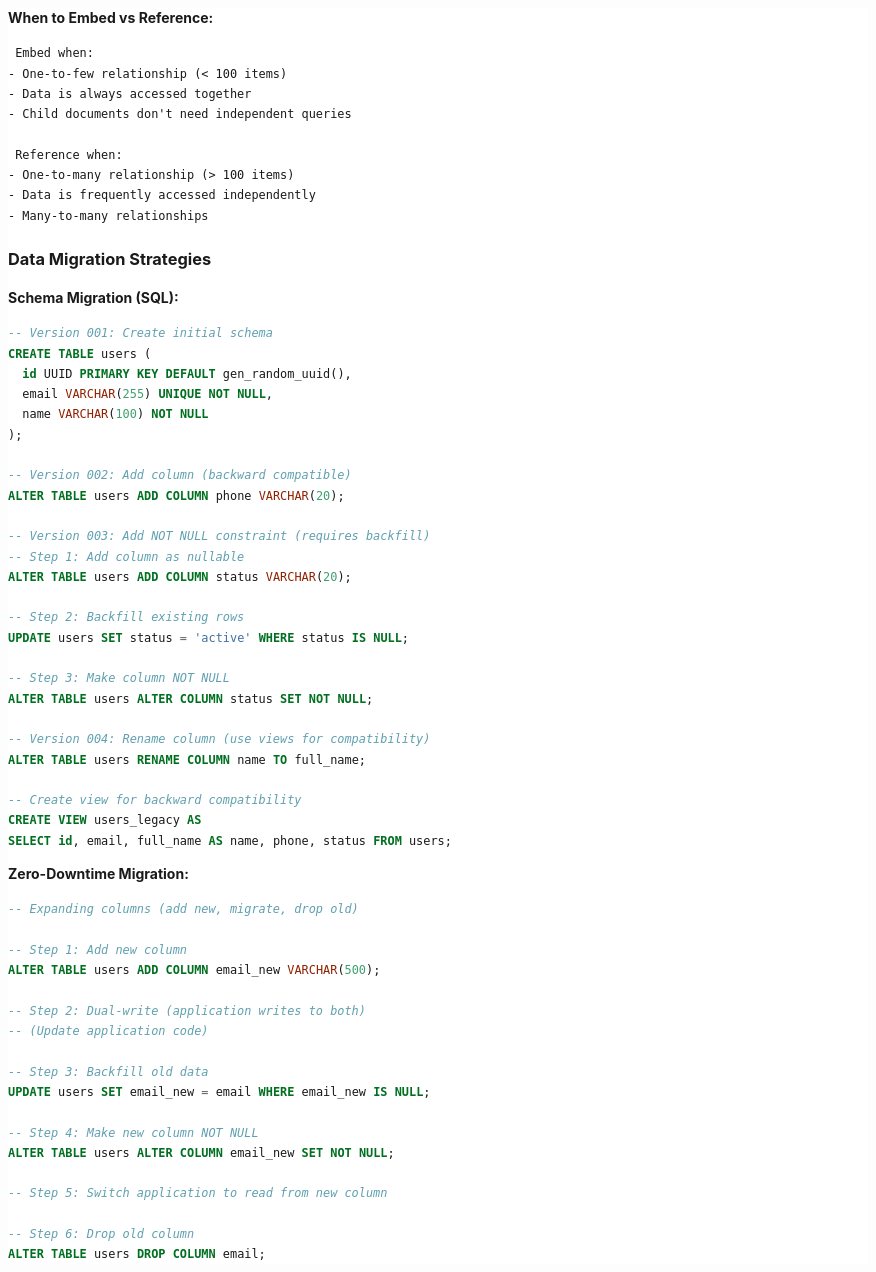 **When to Embed vs Reference:**
```
 Embed when:
- One-to-few relationship (< 100 items)
- Data is always accessed together
- Child documents don't need independent queries

 Reference when:
- One-to-many relationship (> 100 items)
- Data is frequently accessed independently
- Many-to-many relationships
```

### Data Migration Strategies

**Schema Migration (SQL):**
```sql
-- Version 001: Create initial schema
CREATE TABLE users (
  id UUID PRIMARY KEY DEFAULT gen_random_uuid(),
  email VARCHAR(255) UNIQUE NOT NULL,
  name VARCHAR(100) NOT NULL
);

-- Version 002: Add column (backward compatible)
ALTER TABLE users ADD COLUMN phone VARCHAR(20);

-- Version 003: Add NOT NULL constraint (requires backfill)
-- Step 1: Add column as nullable
ALTER TABLE users ADD COLUMN status VARCHAR(20);

-- Step 2: Backfill existing rows
UPDATE users SET status = 'active' WHERE status IS NULL;

-- Step 3: Make column NOT NULL
ALTER TABLE users ALTER COLUMN status SET NOT NULL;

-- Version 004: Rename column (use views for compatibility)
ALTER TABLE users RENAME COLUMN name TO full_name;

-- Create view for backward compatibility
CREATE VIEW users_legacy AS
SELECT id, email, full_name AS name, phone, status FROM users;
```

**Zero-Downtime Migration:**
```sql
-- Expanding columns (add new, migrate, drop old)

-- Step 1: Add new column
ALTER TABLE users ADD COLUMN email_new VARCHAR(500);

-- Step 2: Dual-write (application writes to both)
-- (Update application code)

-- Step 3: Backfill old data
UPDATE users SET email_new = email WHERE email_new IS NULL;

-- Step 4: Make new column NOT NULL
ALTER TABLE users ALTER COLUMN email_new SET NOT NULL;

-- Step 5: Switch application to read from new column

-- Step 6: Drop old column
ALTER TABLE users DROP COLUMN email;
```